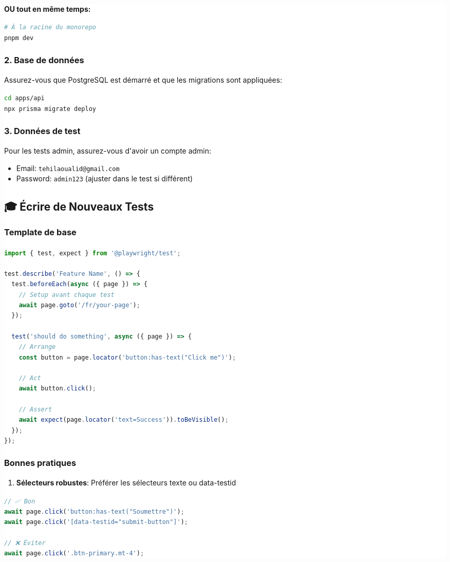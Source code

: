 **OU tout en même temps:**
```bash
# À la racine du monorepo
pnpm dev
```

### 2. Base de données

Assurez-vous que PostgreSQL est démarré et que les migrations sont appliquées:
```bash
cd apps/api
npx prisma migrate deploy
```

### 3. Données de test

Pour les tests admin, assurez-vous d'avoir un compte admin:
- Email: `tehilaoualid@gmail.com`
- Password: `admin123` (ajuster dans le test si différent)

## 🎓 Écrire de Nouveaux Tests

### Template de base

```typescript
import { test, expect } from '@playwright/test';

test.describe('Feature Name', () => {
  test.beforeEach(async ({ page }) => {
    // Setup avant chaque test
    await page.goto('/fr/your-page');
  });

  test('should do something', async ({ page }) => {
    // Arrange
    const button = page.locator('button:has-text("Click me")');

    // Act
    await button.click();

    // Assert
    await expect(page.locator('text=Success')).toBeVisible();
  });
});
```

### Bonnes pratiques

1. **Sélecteurs robustes**: Préférer les sélecteurs texte ou data-testid
```typescript
// ✅ Bon
await page.click('button:has-text("Soumettre")');
await page.click('[data-testid="submit-button"]');

// ❌ Éviter
await page.click('.btn-primary.mt-4');
```
